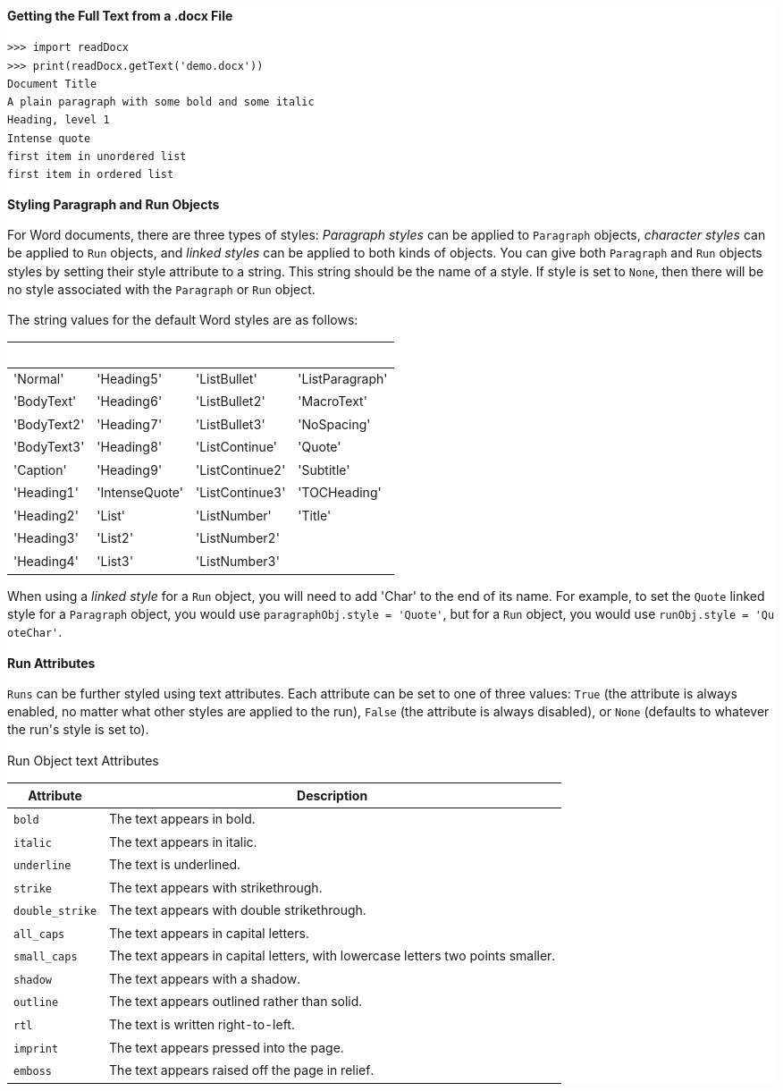 **Getting the Full Text from a .docx File**

	>>> import readDocx
	>>> print(readDocx.getText('demo.docx'))
	Document Title
	A plain paragraph with some bold and some italic
	Heading, level 1
	Intense quote
	first item in unordered list
	first item in ordered list

**Styling Paragraph and Run Objects**

For Word documents, there are three types of styles: *Paragraph styles* can be applied to `Paragraph` objects, *character styles* can be applied to `Run` objects, and *linked styles* can be applied to both kinds of objects. You can give both `Paragraph` and `Run` objects styles by setting their style attribute to a string. This string should be the name of a style. If style is set to `None`, then there will be no style associated with the `Paragraph` or `Run` object.

The string values for the default Word styles are as follows:

&nbsp; | &nbsp; | &nbsp; | &nbsp;
--- | --- | --- | ---
'Normal' | 'Heading5' | 'ListBullet' | 'ListParagraph'
'BodyText' | 'Heading6' | 'ListBullet2' | 'MacroText'
'BodyText2' | 'Heading7' | 'ListBullet3' | 'NoSpacing'
'BodyText3' | 'Heading8' | 'ListContinue' | 'Quote'
'Caption' | 'Heading9' | 'ListContinue2' | 'Subtitle'
'Heading1' | 'IntenseQuote' | 'ListContinue3' | 'TOCHeading'
'Heading2' | 'List' | 'ListNumber' | 'Title'
'Heading3' | 'List2' | 'ListNumber2' | &nbsp;
'Heading4' | 'List3' | 'ListNumber3' | &nbsp;

When using a *linked style* for a `Run` object, you will need to add 'Char' to the end of its name. For example, to set the `Quote` linked style for a `Paragraph` object, you would use `paragraphObj.style = 'Quote'`, but for a `Run` object, you would use `runObj.style = 'QuoteChar'`.

**Run Attributes**

`Runs` can be further styled using text attributes. Each attribute can be set to one of three values: `True` (the attribute is always enabled, no matter what other styles are applied to the run), `False` (the attribute is always disabled), or `None` (defaults to whatever the run's style is set to).

Run Object text Attributes

Attribute | Description
--- | ---
`bold` | The text appears in bold.
`italic` | The text appears in italic.
`underline` | The text is underlined.
`strike` | The text appears with strikethrough.
`double_strike` | The text appears with double strikethrough.
`all_caps` | The text appears in capital letters.
`small_caps` | The text appears in capital letters, with lowercase letters two points smaller.
`shadow` | The text appears with a shadow.
`outline` | The text appears outlined rather than solid.
`rtl` | The text is written right-to-left.
`imprint` | The text appears pressed into the page.
`emboss` | The text appears raised off the page in relief.
